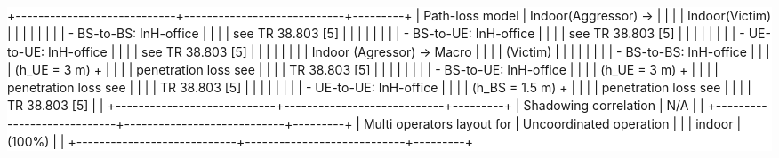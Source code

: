+----------------------------+----------------------------+---------+
| Path-loss model            | Indoor(Aggressor) →        |         |
|                            | Indoor(Victim)             |         |
|                            |                            |         |
|                            | \- BS-to-BS: InH-office    |         |
|                            | see TR 38.803 \[5\]        |         |
|                            |                            |         |
|                            | \- BS-to-UE: InH-office    |         |
|                            | see TR 38.803 \[5\]        |         |
|                            |                            |         |
|                            | \- UE-to-UE: InH-office    |         |
|                            | see TR 38.803 \[5\]        |         |
|                            |                            |         |
|                            | Indoor (Agressor) → Macro  |         |
|                            | (Victim)                   |         |
|                            |                            |         |
|                            | \- BS-to-BS: InH-office    |         |
|                            | (h\_UE = 3 m) +            |         |
|                            | penetration loss see       |         |
|                            | TR 38.803 \[5\]            |         |
|                            |                            |         |
|                            | \- BS-to-UE: InH-office    |         |
|                            | (h\_UE = 3 m) +            |         |
|                            | penetration loss see       |         |
|                            | TR 38.803 \[5\]            |         |
|                            |                            |         |
|                            | \- UE-to-UE: InH-office    |         |
|                            | (h\_BS = 1.5 m) +          |         |
|                            | penetration loss see       |         |
|                            | TR 38.803 \[5\]            |         |
+----------------------------+----------------------------+---------+
| Shadowing correlation      | N/A                        |         |
+----------------------------+----------------------------+---------+
| Multi operators layout for | Uncoordinated operation    |         |
| indoor                     | (100%)                     |         |
+----------------------------+----------------------------+---------+
